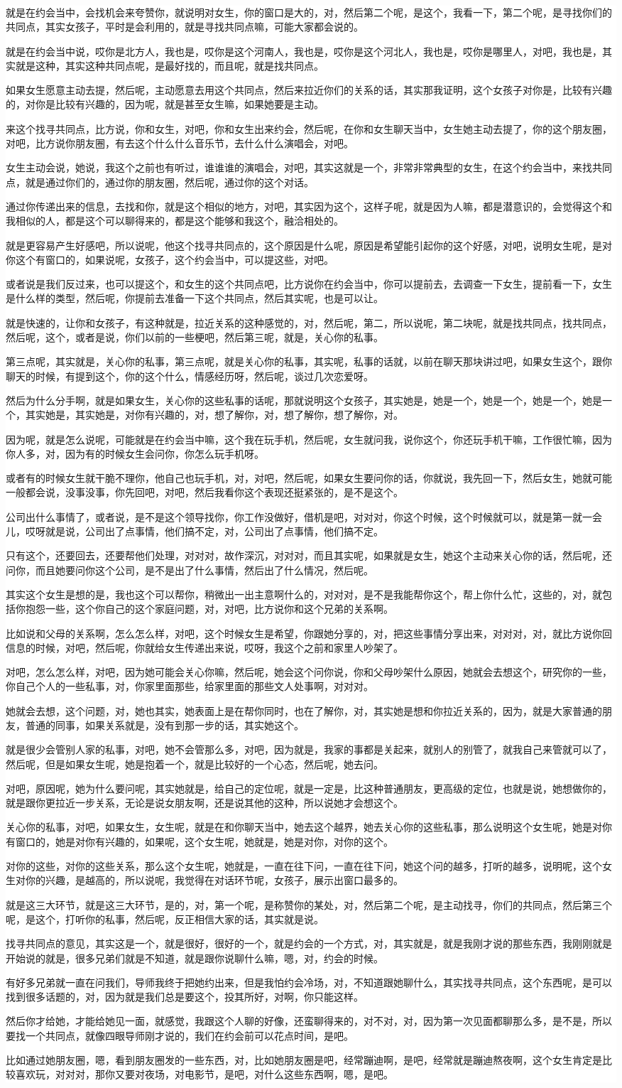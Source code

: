 就是在约会当中，会找机会来夸赞你，就说明对女生，你的窗口是大的，对，然后第二个呢，是这个，我看一下，第二个呢，是寻找你们的共同点，其实女孩子，平时是会利用的，就是寻找共同点嘛，可能大家都会说的。

就是在约会当中说，哎你是北方人，我也是，哎你是这个河南人，我也是，哎你是这个河北人，我也是，哎你是哪里人，对吧，我也是，其实就是这种，其实这种共同点呢，是最好找的，而且呢，就是找共同点。

如果女生愿意主动去提，然后呢，主动愿意去用这个共同点，然后来拉近你们的关系的话，其实那我证明，这个女孩子对你是，比较有兴趣的，对你是比较有兴趣的，因为呢，就是甚至女生嘛，如果她要是主动。

来这个找寻共同点，比方说，你和女生，对吧，你和女生出来约会，然后呢，在你和女生聊天当中，女生她主动去提了，你的这个朋友圈，对吧，比方说你朋友圈，有去这个什么什么音乐节，去什么什么演唱会，对吧。

女生主动会说，她说，我这个之前也有听过，谁谁谁的演唱会，对吧，其实这就是一个，非常非常典型的女生，在这个约会当中，来找共同点，就是通过你们的，通过你的朋友圈，然后呢，通过你的这个对话。

通过你传递出来的信息，去找和你，就是这个相似的地方，对吧，其实因为这个，这样子呢，就是因为人嘛，都是潜意识的，会觉得这个和我相似的人，都是这个可以聊得来的，都是这个能够和我这个，融洽相处的。

就是更容易产生好感吧，所以说呢，他这个找寻共同点的，这个原因是什么呢，原因是希望能引起你的这个好感，对吧，说明女生呢，是对你这个有窗口的，如果说呢，女孩子，这个约会当中，可以提这些，对吧。

或者说是我们反过来，也可以提这个，和女生的这个共同点吧，比方说你在约会当中，你可以提前去，去调查一下女生，提前看一下，女生是什么样的类型，然后呢，你提前去准备一下这个共同点，然后其实呢，也是可以让。

就是快速的，让你和女孩子，有这种就是，拉近关系的这种感觉的，对，然后呢，第二，所以说呢，第二块呢，就是找共同点，找共同点，然后呢，这个，或者是说，你们以前的一些梗吧，然后第三呢，就是，关心你的私事。

第三点呢，其实就是，关心你的私事，第三点呢，就是关心你的私事，其实呢，私事的话就，以前在聊天那块讲过吧，如果女生这个，跟你聊天的时候，有提到这个，你的这个什么，情感经历呀，然后呢，谈过几次恋爱呀。

然后为什么分手啊，就是如果女生，关心你的这些私事的话呢，那就说明这个女孩子，其实她是，她是一个，她是一个，她是一个，她是一个，其实她是，其实她是，对你有兴趣的，对，想了解你，对，想了解你，想了解你，对。

因为呢，就是怎么说呢，可能就是在约会当中嘛，这个我在玩手机，然后呢，女生就问我，说你这个，你还玩手机干嘛，工作很忙嘛，因为你人多，对，因为有的时候女生会问你，你怎么玩手机呀。

或者有的时候女生就干脆不理你，他自己也玩手机，对，对吧，然后呢，如果女生要问你的话，你就说，我先回一下，然后女生，她就可能一般都会说，没事没事，你先回吧，对吧，然后我看你这个表现还挺紧张的，是不是这个。

公司出什么事情了，或者说，是不是这个领导找你，你工作没做好，借机是吧，对对对，你这个时候，这个时候就可以，就是第一就一会儿，哎呀就是说，公司出了点事情，他们搞不定，对，公司出了点事情，他们搞不定。

只有这个，还要回去，还要帮他们处理，对对对，故作深沉，对对对，而且其实呢，如果就是女生，她这个主动来关心你的话，然后呢，还问你，而且她要问你这个公司，是不是出了什么事情，然后出了什么情况，然后呢。

其实这个女生是想的是，我也这个可以帮你，稍微出一出主意啊什么的，对对对，是不是我能帮你这个，帮上你什么忙，这些的，对，就包括你抱怨一些，这个你自己的这个家庭问题，对，对吧，比方说你和这个兄弟的关系啊。

比如说和父母的关系啊，怎么怎么样，对吧，这个时候女生是希望，你跟她分享的，对，把这些事情分享出来，对对对，对，就比方说你回信息的时候，对吧，然后呢，你就给女生传递出来说，哎呀，我这个之前和家里人吵架了。

对吧，怎么怎么样，对吧，因为她可能会关心你嘛，然后呢，她会这个问你说，你和父母吵架什么原因，她就会去想这个，研究你的一些，你自己个人的一些私事，对，你家里面那些，给家里面的那些文人处事啊，对对对。

她就会去想，这个问题，对，她也其实，她表面上是在帮你同时，也在了解你，对，其实她是想和你拉近关系的，因为，就是大家普通的朋友，普通的同事，如果关系就是，没有到那一步的话，其实她这个。

就是很少会管别人家的私事，对吧，她不会管那么多，对吧，因为就是，我家的事都是关起来，就别人的别管了，就我自己来管就可以了，然后呢，但是如果女生呢，她是抱着一个，就是比较好的一个心态，然后呢，她去问。

对吧，原因呢，她为什么要问呢，其实她就是，给自己的定位呢，就是一定是，比这种普通朋友，更高级的定位，也就是说，她想做你的，就是跟你更拉近一步关系，无论是说女朋友啊，还是说其他的这种，所以说她才会想这个。

关心你的私事，对吧，如果女生，女生呢，就是在和你聊天当中，她去这个越界，她去关心你的这些私事，那么说明这个女生呢，她是对你有窗口的，她是对你有兴趣的，如果呢，这个女生呢，她就是，她是对你，对你的这个。

对你的这些，对你的这些关系，那么这个女生呢，她就是，一直在往下问，一直在往下问，她这个问的越多，打听的越多，说明呢，这个女生对你的兴趣，是越高的，所以说呢，我觉得在对话环节呢，女孩子，展示出窗口最多的。

就是这三大环节，就是这三大环节，是的，对，第一个呢，是称赞你的某处，对，然后第二个呢，是主动找寻，你们的共同点，然后第三个呢，是这个，打听你的私事，然后呢，反正相信大家的话，其实就是说。

找寻共同点的意见，其实这是一个，就是很好，很好的一个，就是约会的一个方式，对，其实就是，就是我刚才说的那些东西，我刚刚就是开始说的就是，很多兄弟们就是不知道，就是跟你说聊什么嘛，嗯，对，约会的时候。

有好多兄弟就一直在问我们，导师我终于把她约出来，但是我怕约会冷场，对，不知道跟她聊什么，其实找寻共同点，这个东西呢，是可以找到很多话题的，对，因为就是我们总是要这个，投其所好，对啊，你只能这样。

然后你才给她，才能给她见一面，就感觉，我跟这个人聊的好像，还蛮聊得来的，对不对，对，因为第一次见面都聊那么多，是不是，所以要找一个共同点，就像四眼导师刚才说的，我们在约会前可以花点时间，是吧。

比如通过她朋友圈，嗯，看到朋友圈发的一些东西，对，比如她朋友圈是吧，经常蹦迪啊，是吧，经常就是蹦迪熬夜啊，这个女生肯定是比较喜欢玩，对对对，那你又要对夜场，对电影节，是吧，对什么这些东西啊，嗯，是吧。

